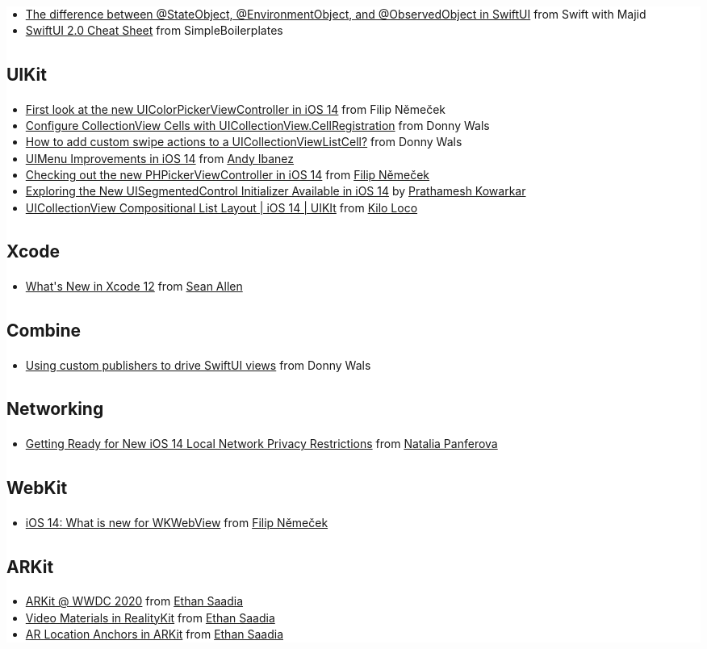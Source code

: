 * [The difference between @StateObject, @EnvironmentObject, and @ObservedObject in SwiftUI](https://swiftwithmajid.com/2020/07/02/the-difference-between-stateobject-environmentobject-and-observedobject-in-swiftui/) from Swift with Majid
* [SwiftUI 2.0 Cheat Sheet](https://github.com/SimpleBoilerplates/SwiftUI-Cheat-Sheet) from SimpleBoilerplates

## UIKit
* [First look at the new UIColorPickerViewController in iOS 14](https://nemecek.be/blog/29/first-look-at-the-new-uicolorpickerviewcontroller-in-ios-14) from Filip Němeček
* [Configure CollectionView Cells with UICollectionView.CellRegistration](https://www.donnywals.com/configure-collection-view-cells-with-uicollectionview-cellregistration/) from Donny Wals
* [How to add custom swipe actions to a UICollectionViewListCell?](https://www.donnywals.com/how-to-add-custom-swipe-actions-to-a-uicollectionviewlistcell/) from Donny Wals
* [UIMenu Improvements in iOS 14](https://www.andyibanez.com/posts/uimenu-improvements-ios14/) from [Andy Ibanez](https://twitter.com/AndyIbanezK)
* [Checking out the new PHPickerViewController in iOS 14](https://nemecek.be/blog/30/checking-out-the-new-phpickerviewcontroller-in-ios-14-to-select-photos-or-videos) from [Filip Němeček](https://twitter.com/nemecek_f)
* [Exploring the New UISegmentedControl Initializer Available in iOS 14](https://prathamesh.xyz/blog/2020/6/25/exploring-the-new-uisegmentedcontrol-initializer-available-in-ios-14) by [Prathamesh Kowarkar](https://twitter.com/prtmshk)
* [UICollectionView Compositional List Layout | iOS 14 | UIKIt](https://youtu.be/5Q4KgyESHRA) from [Kilo Loco](https://twitter.com/kilo_loco)

## Xcode
* [What's New in Xcode 12](https://youtu.be/MMoJiZZWoCA) from [Sean Allen](https://twitter.com/seanallen_dev)

## Combine
* [Using custom publishers to drive SwiftUI views](https://www.donnywals.com/using-custom-publishers-to-drive-swiftui-views/) from Donny Wals

## Networking
* [Getting Ready for New iOS 14 Local Network Privacy Restrictions](https://lostmoa.com/blog/GettingReadyForNewiOS14LocalNetworkPrivacyRestrictions/) from [Natalia Panferova](https://twitter.com/natpanferova)

## WebKit
* [iOS 14: What is new for WKWebView](https://nemecek.be/blog/32/ios-14-what-is-new-for-wkwebview) from [Filip Němeček](https://twitter.com/nemecek_f)

## ARKit
* [ARKit @ WWDC 2020](https://medium.com/@ethansaadia/arkit-wwdc-2020-d08be2d48f01) from [Ethan Saadia](https://twitter.com/EthanSaadia)
* [Video Materials in RealityKit](https://medium.com/@ethansaadia/video-materials-in-realitykit-35038d3758d3) from [Ethan Saadia](https://twitter.com/EthanSaadia)
* [AR Location Anchors in ARKit](https://medium.com/@ethansaadia/ar-location-anchors-in-arkit-4-9a7ca19652f5) from [Ethan Saadia](https://twitter.com/EthanSaadia)
